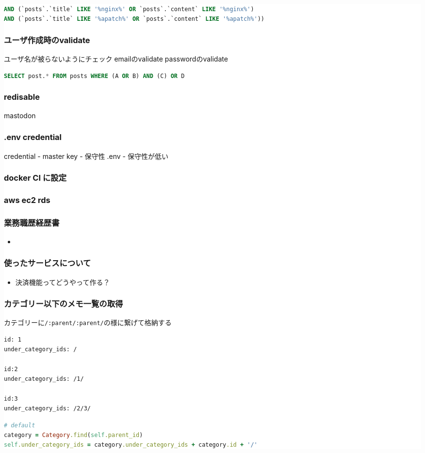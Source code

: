 ```sql
AND (`posts`.`title` LIKE '%nginx%' OR `posts`.`content` LIKE '%nginx%')
AND (`posts`.`title` LIKE '%apatch%' OR `posts`.`content` LIKE '%apatch%'))
```

### ユーザ作成時のvalidate
ユーザ名が被らないようにチェック
emailのvalidate
passwordのvalidate


```
```

```sql
SELECT post.* FROM posts WHERE (A OR B) AND (C) OR D
```


### redisable
mastodon

### .env credential
credential - master key - 保守性
.env - 保守性が低い

### docker CI に設定

### aws ec2 rds

### 業務職歴経歴書
-

### 使ったサービスについて
- 決済機能ってどうやって作る？


### カテゴリー以下のメモ一覧の取得
カテゴリーに`/:parent/:parent/`の様に繋げて格納する
```
id: 1
under_category_ids: /

id:2
under_category_ids: /1/

id:3
under_category_ids: /2/3/
```
```rb
# default
category = Category.find(self.parent_id)
self.under_category_ids = category.under_category_ids + category.id + '/'
```
